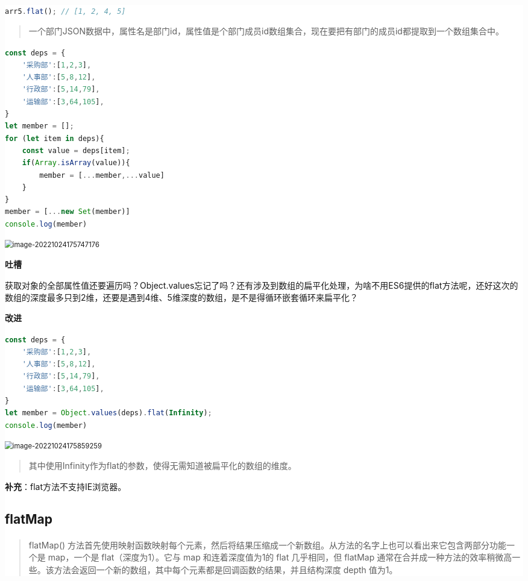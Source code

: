 ```js
arr5.flat(); // [1, 2, 4, 5]
```

> 一个部门JSON数据中，属性名是部门id，属性值是个部门成员id数组集合，现在要把有部门的成员id都提取到一个数组集合中。
>

```js
const deps = {
    '采购部':[1,2,3],
    '人事部':[5,8,12],
    '行政部':[5,14,79],
    '运输部':[3,64,105],
}
let member = [];
for (let item in deps){
    const value = deps[item];
    if(Array.isArray(value)){
        member = [...member,...value]
    }
}
member = [...new Set(member)]
console.log(member)
```

<img src="https://edu-8673.oss-cn-beijing.aliyuncs.com/img2022.12.30/202210241757218.png" alt="image-20221024175747176" style="zoom:80%;" />

**吐槽**

获取对象的全部属性值还要遍历吗？Object.values忘记了吗？还有涉及到数组的扁平化处理，为啥不用ES6提供的flat方法呢，还好这次的数组的深度最多只到2维，还要是遇到4维、5维深度的数组，是不是得循环嵌套循环来扁平化？

**改进**

```js
const deps = {
    '采购部':[1,2,3],
    '人事部':[5,8,12],
    '行政部':[5,14,79],
    '运输部':[3,64,105],
}
let member = Object.values(deps).flat(Infinity);
console.log(member)
```

<img src="https://edu-8673.oss-cn-beijing.aliyuncs.com/img2022.12.30/202210241758298.png" alt="image-20221024175859259" style="zoom:80%;" />

> 其中使用Infinity作为flat的参数，使得无需知道被扁平化的数组的维度。

**补充**：flat方法不支持IE浏览器。

## flatMap

> flatMap() 方法首先使用映射函数映射每个元素，然后将结果压缩成一个新数组。从方法的名字上也可以看出来它包含两部分功能一个是 map，一个是 flat（深度为1）。它与 map 和连着深度值为1的 flat 几乎相同，但 flatMap 通常在合并成一种方法的效率稍微高一些。该方法会返回一个新的数组，其中每个元素都是回调函数的结果，并且结构深度 depth 值为1。
>
